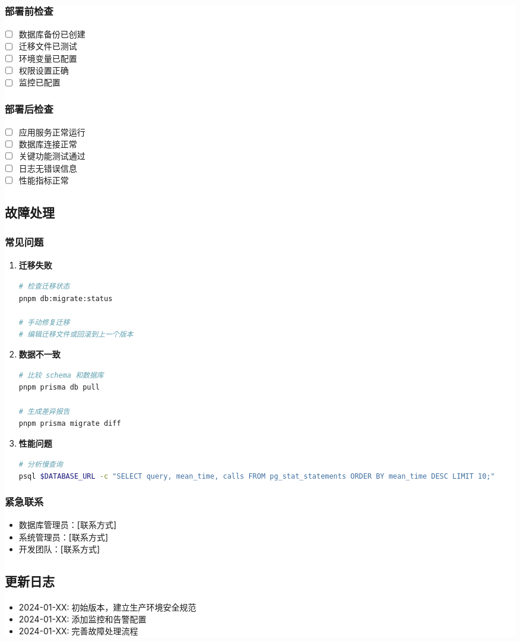 ### 部署前检查

- [ ] 数据库备份已创建
- [ ] 迁移文件已测试
- [ ] 环境变量已配置
- [ ] 权限设置正确
- [ ] 监控已配置

### 部署后检查

- [ ] 应用服务正常运行
- [ ] 数据库连接正常
- [ ] 关键功能测试通过
- [ ] 日志无错误信息
- [ ] 性能指标正常

## 故障处理

### 常见问题

1. **迁移失败**
   ```bash
   # 检查迁移状态
   pnpm db:migrate:status
   
   # 手动修复迁移
   # 编辑迁移文件或回滚到上一个版本
   ```

2. **数据不一致**
   ```bash
   # 比较 schema 和数据库
   pnpm prisma db pull
   
   # 生成差异报告
   pnpm prisma migrate diff
   ```

3. **性能问题**
   ```bash
   # 分析慢查询
   psql $DATABASE_URL -c "SELECT query, mean_time, calls FROM pg_stat_statements ORDER BY mean_time DESC LIMIT 10;"
   ```

### 紧急联系

- 数据库管理员：[联系方式]
- 系统管理员：[联系方式]
- 开发团队：[联系方式]

## 更新日志

- 2024-01-XX: 初始版本，建立生产环境安全规范
- 2024-01-XX: 添加监控和告警配置
- 2024-01-XX: 完善故障处理流程

